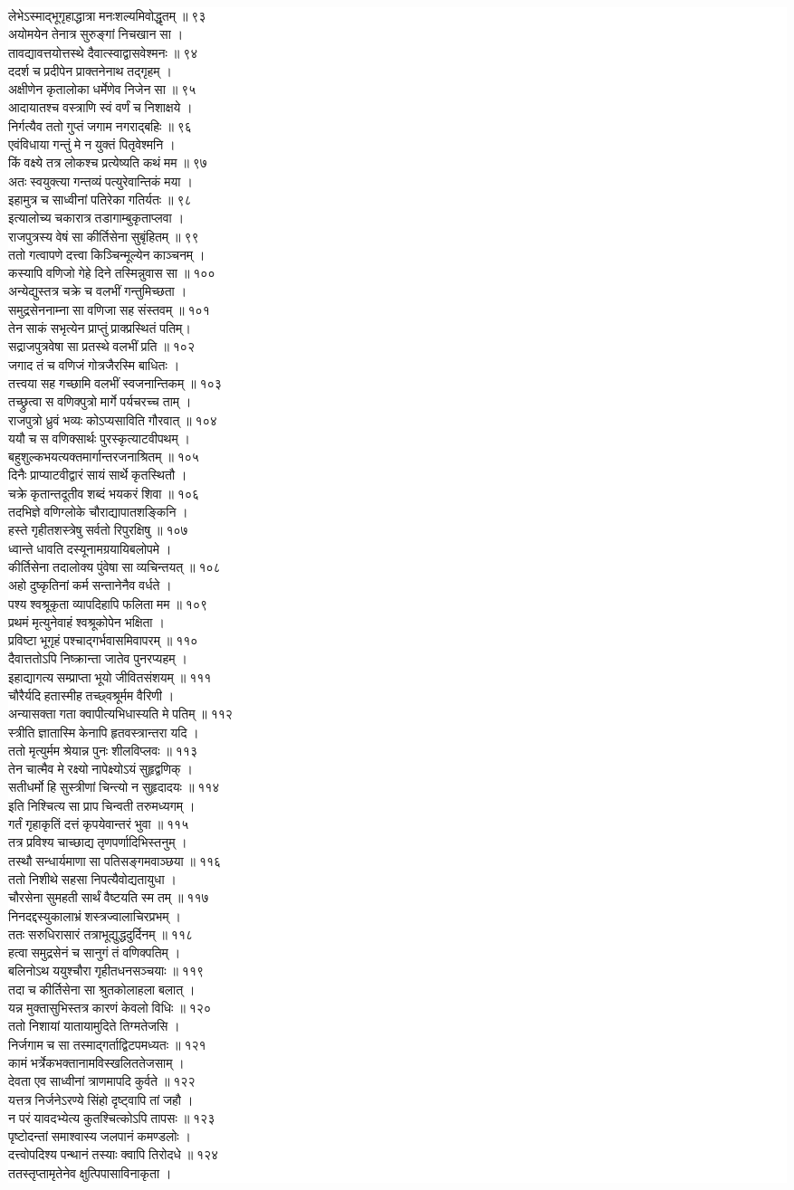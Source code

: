 लेभेऽस्माद्भूगृहाद्धात्रा मनःशल्यमिवोद्धृतम् ॥ ९३  
अयोमयेन तेनात्र सुरुङ्गां निचखान सा ।  
तावद्यावत्तयोत्तस्थे दैवात्स्वाद्वासवेश्मनः ॥ ९४  
ददर्श च प्रदीपेन प्राक्तनेनाथ तद्गृहम् ।  
अक्षीणेन कृतालोका धर्मेणेव निजेन सा ॥ ९५  
आदायातश्च वस्त्राणि स्वं वर्णं च निशाक्षये ।  
निर्गत्यैव ततो गुप्तं जगाम नगराद्बहिः ॥ ९६  
एवंविधाया गन्तुं मे न युक्तं पितृवेश्मनि ।  
किं वक्ष्ये तत्र लोकश्च प्रत्येष्यति कथं मम ॥ ९७  
अतः स्वयुक्त्या गन्तव्यं पत्युरेवान्तिकं मया ।  
इहामुत्र च साध्वीनां पतिरेका गतिर्यतः ॥ ९८  
इत्यालोच्य चकारात्र तडागाम्बुकृताप्लवा ।  
राजपुत्रस्य वेषं सा कीर्तिसेना सुबृंहितम् ॥ ९९  
ततो गत्वापणे दत्त्वा किञ्चिन्मूल्येन काञ्चनम् ।  
कस्यापि वणिजो गेहे दिने तस्मिन्नुवास सा ॥ १००  
अन्येद्युस्तत्र चक्रे च वलभीं गन्तुमिच्छता ।  
समुद्रसेननाम्ना सा वणिजा सह संस्तवम् ॥ १०१  
तेन साकं सभृत्येन प्राप्तुं प्राक्प्रस्थितं पतिम्।  
सद्राजपुत्रवेषा सा प्रतस्थे वलभीं प्रति ॥ १०२  
जगाद तं च वणिजं गोत्रजैरस्मि बाधितः ।  
तत्त्वया सह गच्छामि वलभीं स्वजनान्तिकम् ॥ १०३  
तच्छ्रुत्वा स वणिक्पुत्रो मार्गे पर्यचरच्च ताम् ।  
राजपुत्रो ध्रुवं भव्यः कोऽप्यसाविति गौरवात् ॥ १०४  
ययौ च स वणिक्सार्थः पुरस्कृत्याटवीपथम् ।  
बहुशुल्कभयत्यक्तमार्गान्तरजनाश्रितम् ॥ १०५  
दिनैः प्राप्याटवीद्वारं सायं सार्थे कृतस्थितौ ।  
चक्रे कृतान्तदूतीव शब्दं भयकरं शिवा ॥ १०६  
तदभिज्ञे वणिग्लोके चौराद्यापातशङ्किनि ।  
हस्ते गृहीतशस्त्रेषु सर्वतो रिपुरक्षिषु ॥ १०७  
ध्वान्ते धावति दस्यूनामग्रयायिबलोपमे ।  
कीर्तिसेना तदालोक्य पुंवेषा सा व्यचिन्तयत् ॥ १०८  
अहो दुष्कृतिनां कर्म सन्तानेनैव वर्धते ।  
पश्य श्वश्रूकृता व्यापदिहापि फलिता मम ॥ १०९  
प्रथमं मृत्युनेवाहं श्वश्रूकोपेन भक्षिता ।  
प्रविष्टा भूगृहं पश्चाद्गर्भवासमिवापरम् ॥ ११०  
दैवात्ततोऽपि निष्क्रान्ता जातेव पुनरप्यहम् ।  
इहाद्यागत्य सम्प्राप्ता भूयो जीवितसंशयम् ॥ १११  
चौरैर्यदि हतास्मीह तच्छ्वश्रूर्मम वैरिणी ।  
अन्यासक्ता गता क्वापीत्यभिधास्यति मे पतिम् ॥ ११२  
स्त्रीति ज्ञातास्मि केनापि हृतवस्त्रान्तरा यदि ।  
ततो मृत्युर्मम श्रेयान्न पुनः शीलविप्लवः ॥ ११३  
तेन चात्मैव मे रक्ष्यो नापेक्ष्योऽयं सुहृद्वणिक् ।  
सतीधर्मो हि सुस्त्रीणां चिन्त्यो न सुहृदादयः ॥ ११४  
इति निश्चित्य सा प्राप चिन्वती तरुमध्यगम् ।  
गर्तं गृहाकृतिं दत्तं कृपयेवान्तरं भुवा ॥ ११५  
तत्र प्रविश्य चाच्छाद्य तृणपर्णादिभिस्तनुम् ।  
तस्थौ सन्धार्यमाणा सा पतिसङ्गमवाञ्छया ॥ ११६  
ततो निशीथे सहसा निपत्यैवोद्यतायुधा ।  
चौरसेना सुमहती सार्थं वैष्टयति स्म तम् ॥ ११७  
निनदद्दस्युकालाभ्रं शस्त्रज्वालाचिरप्रभम् ।  
ततः सरुधिरासारं तत्राभूद्युद्धदुर्दिनम् ॥ ११८  
हत्वा समुद्रसेनं च सानुगं तं वणिक्पतिम् ।  
बलिनोऽथ ययुश्चौरा गृहीतधनसञ्चयाः ॥ ११९  
तदा च कीर्तिसेना सा श्रुतकोलाहला बलात् ।  
यन्न मुक्तासुभिस्तत्र कारणं केवलो विधिः ॥ १२०  
ततो निशायां यातायामुदिते तिग्मतेजसि ।  
निर्जगाम च सा तस्माद्गर्ताद्विटपमध्यतः ॥ १२१  
कामं भर्त्रेकभक्तानामविस्खलिततेजसाम् ।  
देवता एव साध्वीनां त्राणमापदि कुर्वते ॥ १२२  
यत्तत्र निर्जनेऽरण्ये सिंहो दृष्ट्वापि तां जहौ ।  
न परं यावदभ्येत्य कुतश्चित्कोऽपि तापसः ॥ १२३  
पृष्टोदन्तां समाश्वास्य जलपानं कमण्डलोः ।  
दत्त्वोपदिश्य पन्थानं तस्याः क्वापि तिरोदधे ॥ १२४  
ततस्तृप्तामृतेनेव क्षुत्पिपासाविनाकृता ।  